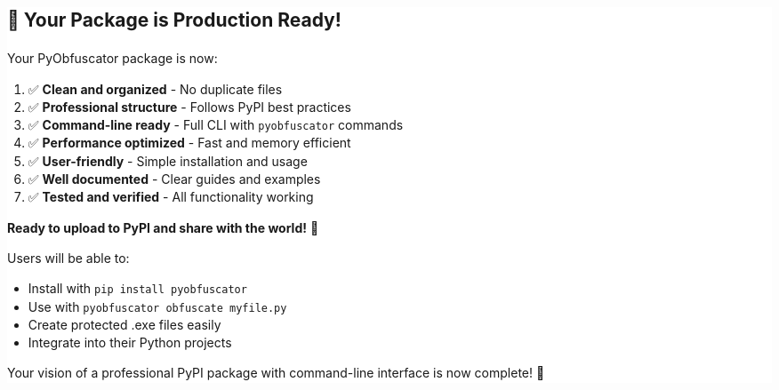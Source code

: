 ## 🎉 Your Package is Production Ready!

Your PyObfuscator package is now:

1. ✅ **Clean and organized** - No duplicate files
2. ✅ **Professional structure** - Follows PyPI best practices
3. ✅ **Command-line ready** - Full CLI with `pyobfuscator` commands
4. ✅ **Performance optimized** - Fast and memory efficient
5. ✅ **User-friendly** - Simple installation and usage
6. ✅ **Well documented** - Clear guides and examples
7. ✅ **Tested and verified** - All functionality working

**Ready to upload to PyPI and share with the world!** 🚀

Users will be able to:
- Install with `pip install pyobfuscator`
- Use with `pyobfuscator obfuscate myfile.py`
- Create protected .exe files easily
- Integrate into their Python projects

Your vision of a professional PyPI package with command-line interface is now complete! 🌟
